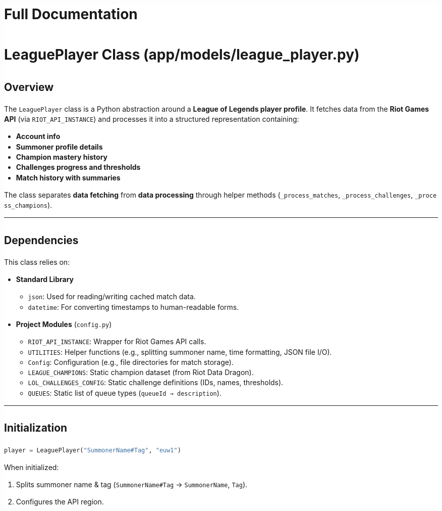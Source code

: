 # Full Documentation

# LeaguePlayer Class (app/models/league_player.py)

## Overview

The `LeaguePlayer` class is a Python abstraction around a **League of Legends player profile**.
It fetches data from the **Riot Games API** (via `RIOT_API_INSTANCE`) and processes it into a structured representation containing:

* **Account info**
* **Summoner profile details**
* **Champion mastery history**
* **Challenges progress and thresholds**
* **Match history with summaries**

The class separates **data fetching** from **data processing** through helper methods (`_process_matches`, `_process_challenges`, `_process_champions`).

---

## Dependencies

This class relies on:

* **Standard Library**

  * `json`: Used for reading/writing cached match data.
  * `datetime`: For converting timestamps to human-readable forms.

* **Project Modules** (`config.py`)

  * `RIOT_API_INSTANCE`: Wrapper for Riot Games API calls.
  * `UTILITIES`: Helper functions (e.g., splitting summoner name, time formatting, JSON file I/O).
  * `Config`: Configuration (e.g., file directories for match storage).
  * `LEAGUE_CHAMPIONS`: Static champion dataset (from Riot Data Dragon).
  * `LOL_CHALLENGES_CONFIG`: Static challenge definitions (IDs, names, thresholds).
  * `QUEUES`: Static list of queue types (`queueId → description`).

---

## Initialization

```python
player = LeaguePlayer("SummonerName#Tag", "euw1")
```

When initialized:

1. Splits summoner name & tag (`SummonerName#Tag` → `SummonerName`, `Tag`).

2. Configures the API region.
